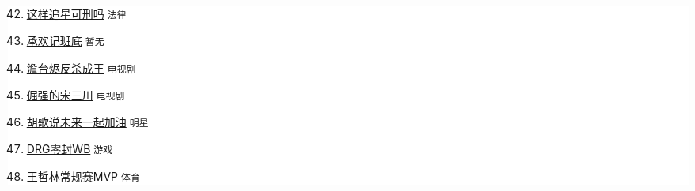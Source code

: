 42. [这样追星可刑吗](https://m.weibo.cn/search?containerid=100103type%3D1%26t%3D10%26q%3D%23%E8%BF%99%E6%A0%B7%E8%BF%BD%E6%98%9F%E5%8F%AF%E5%88%91%E5%90%97%23&stream_entry_id=31&isnewpage=1&extparam=seat%3D1%26cate%3D5001%26band_rank%3D40%26lcate%3D5001%26realpos%3D40%26stream_entry_id%3D31%26pos%3D40%26q%3D%2523%25E8%25BF%2599%25E6%25A0%25B7%25E8%25BF%25BD%25E6%2598%259F%25E5%258F%25AF%25E5%2588%2591%25E5%2590%2597%2523%26filter_type%3Drealtimehot%26c_type%3D31%26dgr%3D0%26flag%3D0%26display_time%3D1680956008%26pre_seqid%3D168095600866902736378&luicode=10000011&lfid=106003type%3D25%26t%3D3%26disable_hot%3D1%26filter_type%3Drealtimehot) `法律` 

43. [承欢记班底](https://m.weibo.cn/search?containerid=100103type%3D1%26t%3D10%26q%3D%23%E6%89%BF%E6%AC%A2%E8%AE%B0%E7%8F%AD%E5%BA%95%23&stream_entry_id=31&isnewpage=1&extparam=seat%3D1%26cate%3D5001%26band_rank%3D41%26lcate%3D5001%26realpos%3D41%26stream_entry_id%3D31%26pos%3D41%26q%3D%2523%25E6%2589%25BF%25E6%25AC%25A2%25E8%25AE%25B0%25E7%258F%25AD%25E5%25BA%2595%2523%26filter_type%3Drealtimehot%26c_type%3D31%26dgr%3D0%26flag%3D1%26display_time%3D1680956008%26pre_seqid%3D168095600866902736378&luicode=10000011&lfid=106003type%3D25%26t%3D3%26disable_hot%3D1%26filter_type%3Drealtimehot) `暂无` 

44. [澹台烬反杀成王](https://m.weibo.cn/search?containerid=100103type%3D1%26t%3D10%26q%3D%23%E6%BE%B9%E5%8F%B0%E7%83%AC%E5%8F%8D%E6%9D%80%E6%88%90%E7%8E%8B%23&stream_entry_id=31&isnewpage=1&extparam=seat%3D1%26cate%3D5001%26band_rank%3D42%26lcate%3D5001%26realpos%3D42%26stream_entry_id%3D31%26pos%3D42%26q%3D%2523%25E6%25BE%25B9%25E5%258F%25B0%25E7%2583%25AC%25E5%258F%258D%25E6%259D%2580%25E6%2588%2590%25E7%258E%258B%2523%26filter_type%3Drealtimehot%26c_type%3D31%26dgr%3D0%26flag%3D1%26display_time%3D1680956008%26pre_seqid%3D168095600866902736378&luicode=10000011&lfid=106003type%3D25%26t%3D3%26disable_hot%3D1%26filter_type%3Drealtimehot) `电视剧` 

45. [倔强的宋三川](https://m.weibo.cn/search?containerid=100103type%3D1%26t%3D10%26q%3D%23%E5%80%94%E5%BC%BA%E7%9A%84%E5%AE%8B%E4%B8%89%E5%B7%9D%23&stream_entry_id=31&isnewpage=1&extparam=seat%3D1%26cate%3D5001%26band_rank%3D43%26lcate%3D5001%26realpos%3D43%26stream_entry_id%3D31%26pos%3D43%26q%3D%2523%25E5%2580%2594%25E5%25BC%25BA%25E7%259A%2584%25E5%25AE%258B%25E4%25B8%2589%25E5%25B7%259D%2523%26filter_type%3Drealtimehot%26c_type%3D31%26dgr%3D0%26flag%3D1%26display_time%3D1680956008%26pre_seqid%3D168095600866902736378&luicode=10000011&lfid=106003type%3D25%26t%3D3%26disable_hot%3D1%26filter_type%3Drealtimehot) `电视剧` 

46. [胡歌说未来一起加油](https://m.weibo.cn/search?containerid=100103type%3D1%26t%3D10%26q%3D%23%E8%83%A1%E6%AD%8C%E8%AF%B4%E6%9C%AA%E6%9D%A5%E4%B8%80%E8%B5%B7%E5%8A%A0%E6%B2%B9%23&stream_entry_id=31&isnewpage=1&extparam=seat%3D1%26cate%3D5001%26band_rank%3D44%26lcate%3D5001%26realpos%3D44%26stream_entry_id%3D31%26pos%3D44%26q%3D%2523%25E8%2583%25A1%25E6%25AD%258C%25E8%25AF%25B4%25E6%259C%25AA%25E6%259D%25A5%25E4%25B8%2580%25E8%25B5%25B7%25E5%258A%25A0%25E6%25B2%25B9%2523%26filter_type%3Drealtimehot%26c_type%3D31%26dgr%3D0%26flag%3D1%26display_time%3D1680956008%26pre_seqid%3D168095600866902736378&luicode=10000011&lfid=106003type%3D25%26t%3D3%26disable_hot%3D1%26filter_type%3Drealtimehot) `明星` 

47. [DRG零封WB](https://m.weibo.cn/search?containerid=100103type%3D1%26t%3D10%26q%3D%23DRG%E9%9B%B6%E5%B0%81WB%23&stream_entry_id=31&isnewpage=1&extparam=seat%3D1%26cate%3D5001%26band_rank%3D45%26lcate%3D5001%26realpos%3D45%26stream_entry_id%3D31%26pos%3D45%26q%3D%2523DRG%25E9%259B%25B6%25E5%25B0%2581WB%2523%26filter_type%3Drealtimehot%26c_type%3D31%26dgr%3D0%26flag%3D1%26display_time%3D1680956008%26pre_seqid%3D168095600866902736378&luicode=10000011&lfid=106003type%3D25%26t%3D3%26disable_hot%3D1%26filter_type%3Drealtimehot) `游戏` 

48. [王哲林常规赛MVP](https://m.weibo.cn/search?containerid=100103type%3D1%26t%3D10%26q%3D%23%E7%8E%8B%E5%93%B2%E6%9E%97%E5%B8%B8%E8%A7%84%E8%B5%9BMVP%23&stream_entry_id=31&isnewpage=1&extparam=seat%3D1%26cate%3D5001%26band_rank%3D46%26lcate%3D5001%26realpos%3D46%26stream_entry_id%3D31%26pos%3D46%26q%3D%2523%25E7%258E%258B%25E5%2593%25B2%25E6%259E%2597%25E5%25B8%25B8%25E8%25A7%2584%25E8%25B5%259BMVP%2523%26filter_type%3Drealtimehot%26c_type%3D31%26dgr%3D0%26flag%3D1%26display_time%3D1680956008%26pre_seqid%3D168095600866902736378&luicode=10000011&lfid=106003type%3D25%26t%3D3%26disable_hot%3D1%26filter_type%3Drealtimehot) `体育` 
